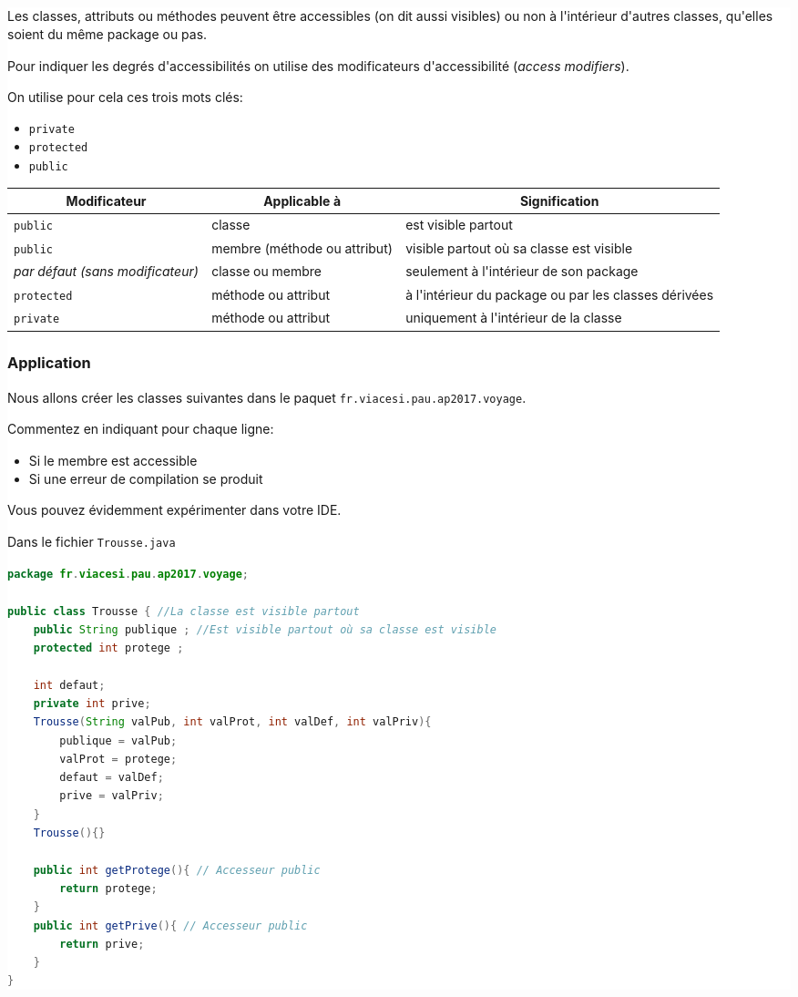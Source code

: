 Les classes, attributs ou méthodes peuvent être accessibles
(on dit aussi visibles) ou non à l'intérieur d'autres classes, qu'elles soient du même package ou pas.

Pour indiquer les degrés d'accessibilités on utilise des modificateurs d'accessibilité (*access modifiers*).

On utilise pour cela ces trois mots clés:

* `private`
* `protected`
* `public`


| Modificateur |Applicable à  | Signification|
|--------------|--------------|--------------|
|    `public`        | classe                      | est visible partout |
|    `public`        | membre (méthode ou attribut)| visible partout où sa classe est visible |
| *par défaut (sans modificateur)*            | classe ou membre              | seulement à l'intérieur de son package |
| `protected`  | méthode ou attribut |  à l'intérieur du package ou par les classes dérivées |
| `private`    | méthode ou attribut  |  uniquement à l'intérieur de la classe  ||


### Application

Nous allons créer les classes suivantes dans le paquet `fr.viacesi.pau.ap2017.voyage`.

Commentez en indiquant pour chaque ligne:

* Si le membre est accessible
* Si une erreur de compilation se produit

Vous pouvez évidemment expérimenter dans votre IDE.

Dans le fichier `Trousse.java`

```java
package fr.viacesi.pau.ap2017.voyage;

public class Trousse { //La classe est visible partout
	public String publique ; //Est visible partout où sa classe est visible
	protected int protege ;

	int defaut;
	private int prive;
	Trousse(String valPub, int valProt, int valDef, int valPriv){
		publique = valPub;
		valProt = protege;
		defaut = valDef;
		prive = valPriv;
	}
	Trousse(){}

	public int getProtege(){ // Accesseur public
		return protege;
	}
	public int getPrive(){ // Accesseur public
		return prive;
	}
}
```
